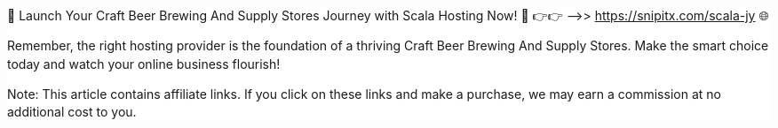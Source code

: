 🚀 Launch Your Craft Beer Brewing And Supply Stores Journey with Scala Hosting Now! 🌟
👉👉 -->> https://snipitx.com/scala-jy 🌐

Remember, the right hosting provider is the foundation of a thriving Craft Beer Brewing And Supply Stores. Make the smart choice today and watch your online business flourish!

Note: This article contains affiliate links. If you click on these links and make a purchase, we may earn a commission at no additional cost to you.